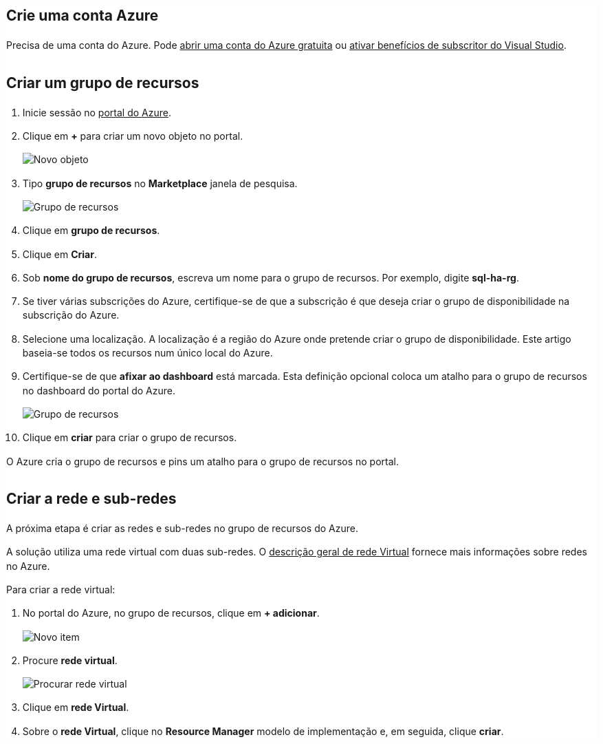 
## <a name="create-an-azure-account"></a>Crie uma conta Azure
Precisa de uma conta do Azure. Pode [abrir uma conta do Azure gratuita](https://signup.azure.com/signup?offer=ms-azr-0044p&appId=102&ref=azureplat-generic&redirectURL=https:%2F%2Fazure.microsoft.com%2Fget-started%2Fwelcome-to-azure%2F&correlationId=24f9d452-1909-40d7-b609-2245aa7351a6&l=en-US) ou [ativar benefícios de subscritor do Visual Studio](https://docs.microsoft.com/visualstudio/subscriptions/subscriber-benefits).

## <a name="create-a-resource-group"></a>Criar um grupo de recursos
1. Inicie sessão no [portal do Azure](https://portal.azure.com).
2. Clique em **+** para criar um novo objeto no portal.

   ![Novo objeto](./media/virtual-machines-windows-portal-sql-availability-group-tutorial/01-portalplus.png)

3. Tipo **grupo de recursos** no **Marketplace** janela de pesquisa.

   ![Grupo de recursos](./media/virtual-machines-windows-portal-sql-availability-group-tutorial/01-resourcegroupsymbol.png)
4. Clique em **grupo de recursos**.
5. Clique em **Criar**.
6. Sob **nome do grupo de recursos**, escreva um nome para o grupo de recursos. Por exemplo, digite **sql-ha-rg**.
7. Se tiver várias subscrições do Azure, certifique-se de que a subscrição é que deseja criar o grupo de disponibilidade na subscrição do Azure.
8. Selecione uma localização. A localização é a região do Azure onde pretende criar o grupo de disponibilidade. Este artigo baseia-se todos os recursos num único local do Azure.
9. Certifique-se de que **afixar ao dashboard** está marcada. Esta definição opcional coloca um atalho para o grupo de recursos no dashboard do portal do Azure.

   ![Grupo de recursos](./media/virtual-machines-windows-portal-sql-availability-group-tutorial/01-resourcegroup.png)

10. Clique em **criar** para criar o grupo de recursos.

O Azure cria o grupo de recursos e pins um atalho para o grupo de recursos no portal.

## <a name="create-the-network-and-subnets"></a>Criar a rede e sub-redes
A próxima etapa é criar as redes e sub-redes no grupo de recursos do Azure.

A solução utiliza uma rede virtual com duas sub-redes. O [descrição geral de rede Virtual](../../../virtual-network/virtual-networks-overview.md) fornece mais informações sobre redes no Azure.

Para criar a rede virtual:

1. No portal do Azure, no grupo de recursos, clique em **+ adicionar**. 

   ![Novo item](./media/virtual-machines-windows-portal-sql-availability-group-tutorial/02-newiteminrg.png)
2. Procure **rede virtual**.

     ![Procurar rede virtual](./media/virtual-machines-windows-portal-sql-availability-group-tutorial/04-findvirtualnetwork.png)
3. Clique em **rede Virtual**.
4. Sobre o **rede Virtual**, clique no **Resource Manager** modelo de implementação e, em seguida, clique **criar**.
